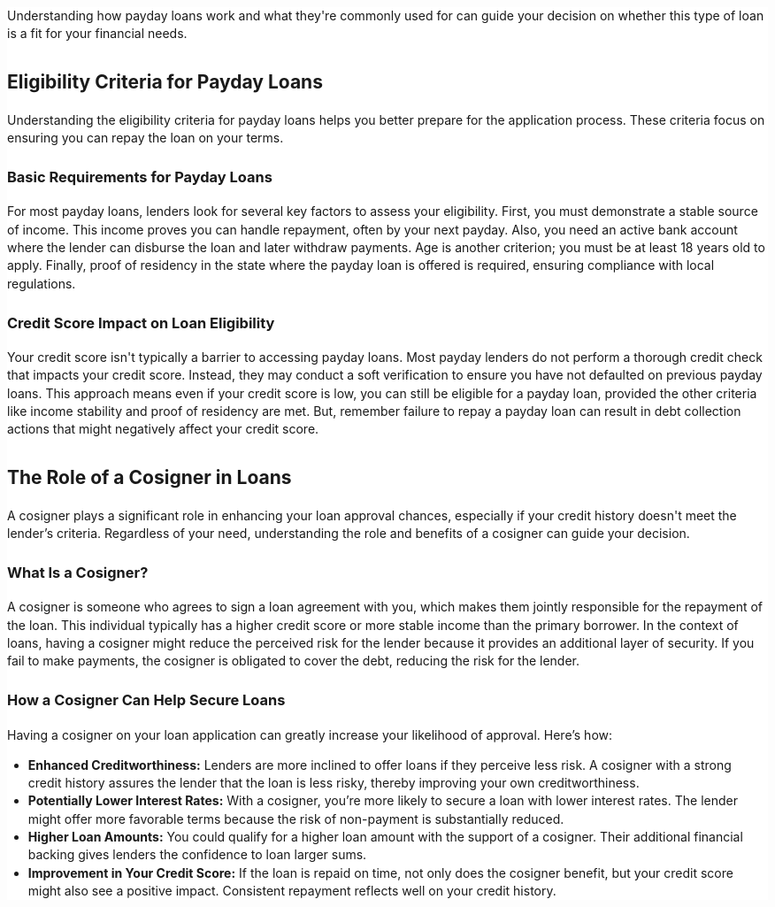 Understanding how payday loans work and what they're commonly used for can guide your decision on whether this type of loan is a fit for your financial needs.

Eligibility Criteria for Payday Loans
-------------------------------------

Understanding the eligibility criteria for payday loans helps you better prepare for the application process. These criteria focus on ensuring you can repay the loan on your terms.

### Basic Requirements for Payday Loans

For most payday loans, lenders look for several key factors to assess your eligibility. First, you must demonstrate a stable source of income. This income proves you can handle repayment, often by your next payday. Also, you need an active bank account where the lender can disburse the loan and later withdraw payments. Age is another criterion; you must be at least 18 years old to apply. Finally, proof of residency in the state where the payday loan is offered is required, ensuring compliance with local regulations.

### Credit Score Impact on Loan Eligibility

Your credit score isn't typically a barrier to accessing payday loans. Most payday lenders do not perform a thorough credit check that impacts your credit score. Instead, they may conduct a soft verification to ensure you have not defaulted on previous payday loans. This approach means even if your credit score is low, you can still be eligible for a payday loan, provided the other criteria like income stability and proof of residency are met. But, remember failure to repay a payday loan can result in debt collection actions that might negatively affect your credit score.

The Role of a Cosigner in Loans
-------------------------------

A cosigner plays a significant role in enhancing your loan approval chances, especially if your credit history doesn't meet the lender’s criteria. Regardless of your need, understanding the role and benefits of a cosigner can guide your decision.

### What Is a Cosigner?

A cosigner is someone who agrees to sign a loan agreement with you, which makes them jointly responsible for the repayment of the loan. This individual typically has a higher credit score or more stable income than the primary borrower. In the context of loans, having a cosigner might reduce the perceived risk for the lender because it provides an additional layer of security. If you fail to make payments, the cosigner is obligated to cover the debt, reducing the risk for the lender.

### How a Cosigner Can Help Secure Loans

Having a cosigner on your loan application can greatly increase your likelihood of approval. Here’s how:

*   **Enhanced Creditworthiness:** Lenders are more inclined to offer loans if they perceive less risk. A cosigner with a strong credit history assures the lender that the loan is less risky, thereby improving your own creditworthiness.
*   **Potentially Lower Interest Rates:** With a cosigner, you’re more likely to secure a loan with lower interest rates. The lender might offer more favorable terms because the risk of non-payment is substantially reduced.
*   **Higher Loan Amounts:** You could qualify for a higher loan amount with the support of a cosigner. Their additional financial backing gives lenders the confidence to loan larger sums.
*   **Improvement in Your Credit Score:** If the loan is repaid on time, not only does the cosigner benefit, but your credit score might also see a positive impact. Consistent repayment reflects well on your credit history.
